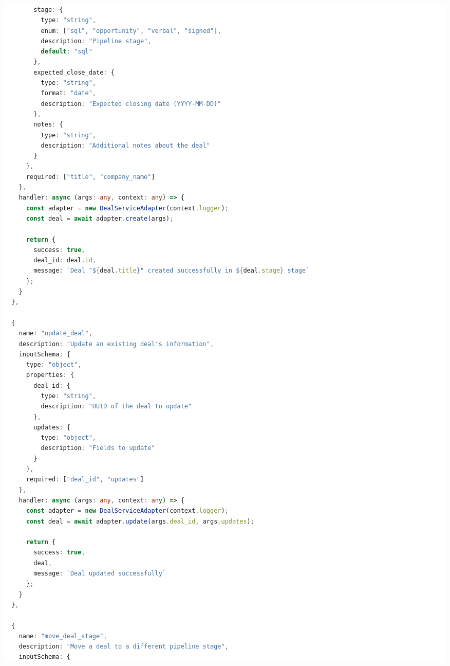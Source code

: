 ```typescript
        stage: {
          type: "string",
          enum: ["sql", "opportunity", "verbal", "signed"],
          description: "Pipeline stage",
          default: "sql"
        },
        expected_close_date: {
          type: "string",
          format: "date",
          description: "Expected closing date (YYYY-MM-DD)"
        },
        notes: {
          type: "string",
          description: "Additional notes about the deal"
        }
      },
      required: ["title", "company_name"]
    },
    handler: async (args: any, context: any) => {
      const adapter = new DealServiceAdapter(context.logger);
      const deal = await adapter.create(args);
      
      return {
        success: true,
        deal_id: deal.id,
        message: `Deal "${deal.title}" created successfully in ${deal.stage} stage`
      };
    }
  },
  
  {
    name: "update_deal",
    description: "Update an existing deal's information",
    inputSchema: {
      type: "object",
      properties: {
        deal_id: {
          type: "string",
          description: "UUID of the deal to update"
        },
        updates: {
          type: "object",
          description: "Fields to update"
        }
      },
      required: ["deal_id", "updates"]
    },
    handler: async (args: any, context: any) => {
      const adapter = new DealServiceAdapter(context.logger);
      const deal = await adapter.update(args.deal_id, args.updates);
      
      return {
        success: true,
        deal,
        message: `Deal updated successfully`
      };
    }
  },
  
  {
    name: "move_deal_stage",
    description: "Move a deal to a different pipeline stage",
    inputSchema: {
```